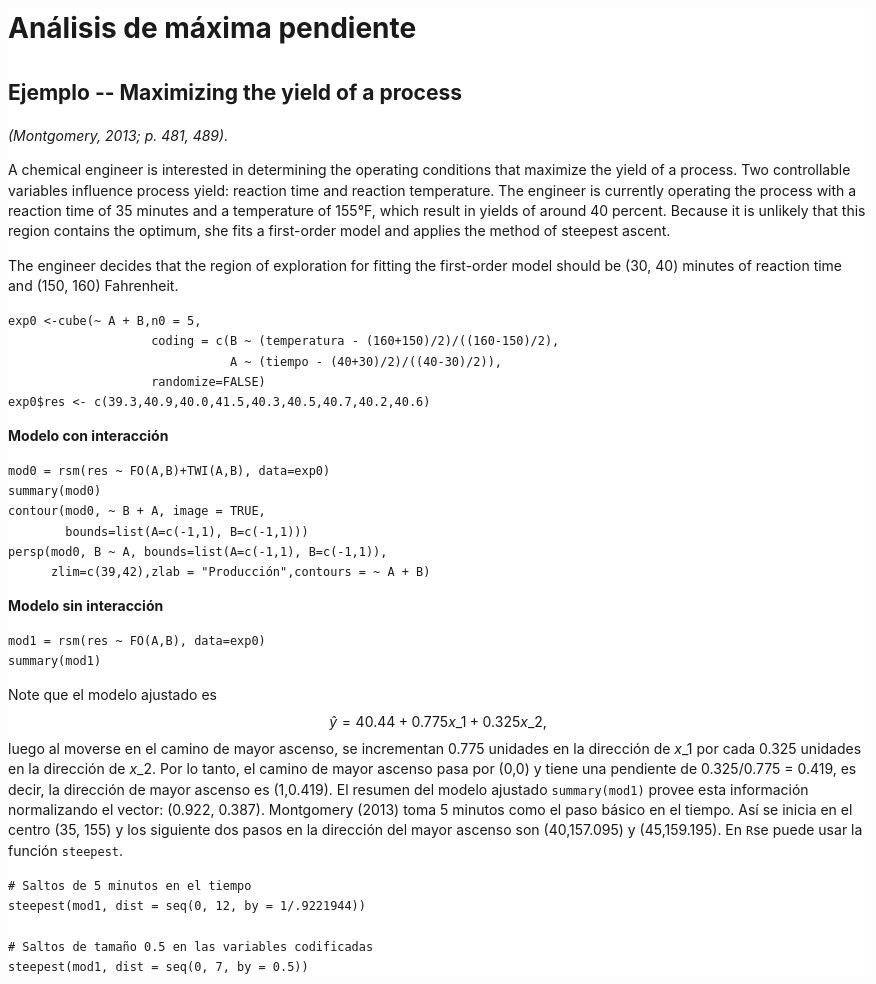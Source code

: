 

# Análisis de máxima pendiente

## Ejemplo -- Maximizing the yield of a process
*(Montgomery, 2013; p. 481, 489).*

A chemical engineer is interested in determining the operating conditions that maximize the yield of a process. Two controllable variables influence process yield: reaction time and reaction temperature. The engineer is currently operating the process with a reaction time of 35 minutes and a temperature of 155°F, which result in yields of around 40 percent. Because it is unlikely that this region contains the optimum, she fits a first-order model and applies the method of steepest ascent.

The engineer decides that the region of exploration for fitting the first-order model should be (30, 40) minutes of reaction time and (150, 160) Fahrenheit.

```{r}
exp0 <-cube(~ A + B,n0 = 5,  
                    coding = c(B ~ (temperatura - (160+150)/2)/((160-150)/2),
                               A ~ (tiempo - (40+30)/2)/((40-30)/2)),
                    randomize=FALSE)
exp0$res <- c(39.3,40.9,40.0,41.5,40.3,40.5,40.7,40.2,40.6)
```


**Modelo con interacción**
```{r}
mod0 = rsm(res ~ FO(A,B)+TWI(A,B), data=exp0)
summary(mod0)
contour(mod0, ~ B + A, image = TRUE,
        bounds=list(A=c(-1,1), B=c(-1,1)))
persp(mod0, B ~ A, bounds=list(A=c(-1,1), B=c(-1,1)),
      zlim=c(39,42),zlab = "Producción",contours = ~ A + B)
```

**Modelo sin interacción**
```{r}
mod1 = rsm(res ~ FO(A,B), data=exp0)
summary(mod1)
```
Note que el modelo ajustado es
$$\hat{y} = 40.44+0.775x\_1 +0.325x\_2,$$
luego al moverse en el camino de mayor ascenso, se incrementan 0.775 unidades en la dirección de $x\_1$ por cada 0.325 unidades en la dirección de $x\_2$. Por lo tanto, el camino de mayor ascenso pasa por (0,0) y tiene una pendiente de 0.325/0.775 = 0.419, es decir, la dirección de mayor ascenso es (1,0.419). El resumen del modelo ajustado `summary(mod1)` provee esta información normalizando el vector: (0.922, 0.387).  Montgomery (2013) toma 5 minutos como el paso básico en el tiempo. Así se inicia en el centro (35, 155) y los siguiente dos pasos en la dirección del mayor ascenso  son (40,157.095) y (45,159.195). En `R`se puede usar la función `steepest`.

```{r}
# Saltos de 5 minutos en el tiempo
steepest(mod1, dist = seq(0, 12, by = 1/.9221944))

# Saltos de tamaño 0.5 en las variables codificadas
steepest(mod1, dist = seq(0, 7, by = 0.5))
```
